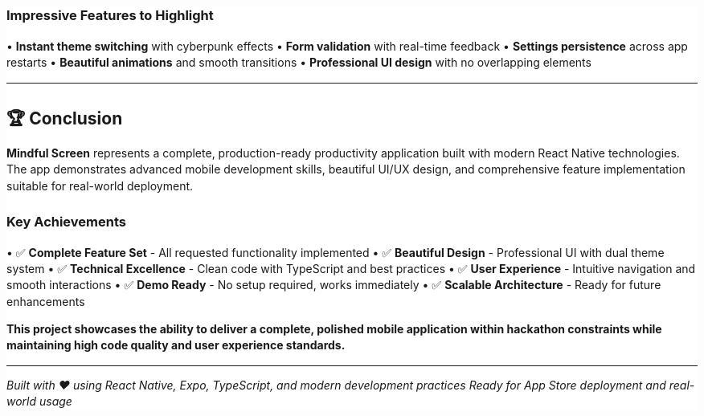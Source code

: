 ### **Impressive Features to Highlight**
• **Instant theme switching** with cyberpunk effects
• **Form validation** with real-time feedback
• **Settings persistence** across app restarts
• **Beautiful animations** and smooth transitions
• **Professional UI design** with no overlapping elements

---

## 🏆 **Conclusion**

**Mindful Screen** represents a complete, production-ready productivity application built with modern React Native technologies. The app demonstrates advanced mobile development skills, beautiful UI/UX design, and comprehensive feature implementation suitable for real-world deployment.

### **Key Achievements**
• ✅ **Complete Feature Set** - All requested functionality implemented
• ✅ **Beautiful Design** - Professional UI with dual theme system
• ✅ **Technical Excellence** - Clean code with TypeScript and best practices
• ✅ **User Experience** - Intuitive navigation and smooth interactions
• ✅ **Demo Ready** - No setup required, works immediately
• ✅ **Scalable Architecture** - Ready for future enhancements

**This project showcases the ability to deliver a complete, polished mobile application within hackathon constraints while maintaining high code quality and user experience standards.**

---

*Built with ❤️ using React Native, Expo, TypeScript, and modern development practices*
*Ready for App Store deployment and real-world usage*
